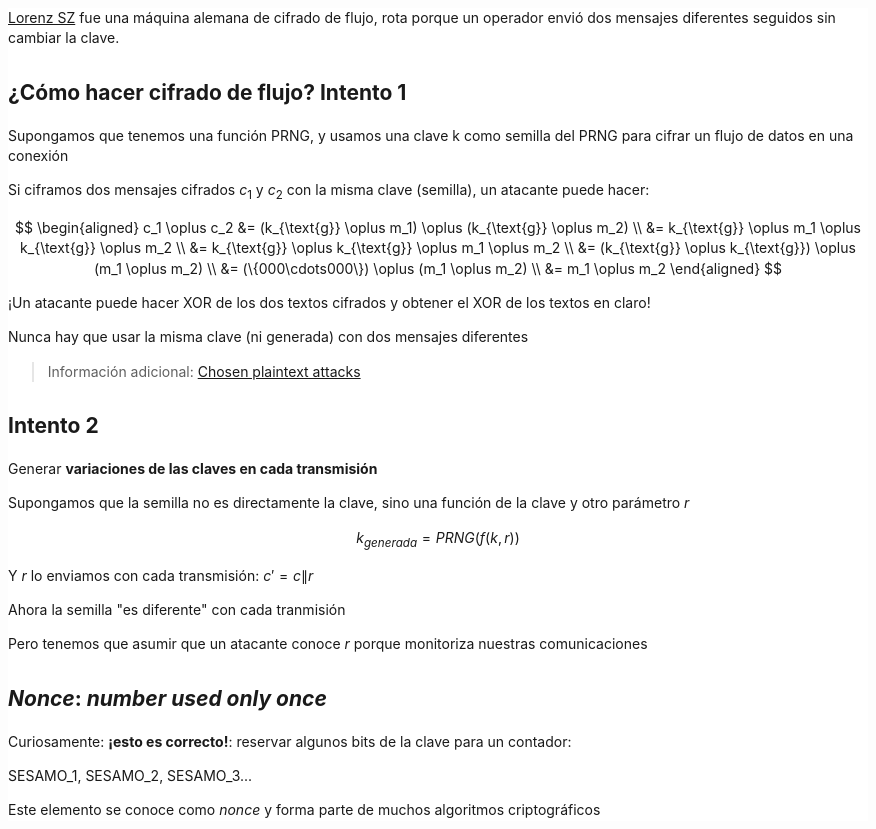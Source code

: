 [Lorenz SZ](https://en.wikipedia.org/wiki/Lorenz_cipher#Cryptanalysis) fue una máquina alemana de cifrado de flujo, rota porque un operador envió dos mensajes diferentes seguidos sin cambiar la clave.

## ¿Cómo hacer cifrado de flujo? Intento 1


Supongamos que tenemos una función PRNG, y usamos una clave k como semilla del PRNG para cifrar un flujo de datos en una conexión

Si ciframos dos mensajes cifrados $c_1$ y $c_2$ con la misma clave (semilla), un atacante puede hacer:

$$
\begin{aligned}
c_1 \oplus c_2  &= (k_{\text{g}} \oplus m_1) \oplus (k_{\text{g}} \oplus m_2) \\
                &= k_{\text{g}} \oplus m_1 \oplus k_{\text{g}} \oplus m_2 \\
                &= k_{\text{g}} \oplus k_{\text{g}} \oplus m_1 \oplus m_2 \\
                &= (k_{\text{g}} \oplus k_{\text{g}}) \oplus (m_1 \oplus m_2) \\
                &= (\{000\cdots000\}) \oplus (m_1 \oplus m_2) \\
                &= m_1 \oplus m_2
\end{aligned}
$$

¡Un atacante puede hacer XOR de los dos textos cifrados y obtener el XOR de los textos en claro!

Nunca hay que usar la misma clave (ni generada) con dos mensajes diferentes

> Información adicional: [Chosen plaintext attacks](https://en.wikipedia.org/wiki/Chosen-plaintext_attack)



## Intento 2

Generar **variaciones de las claves en cada transmisión**

Supongamos que la semilla no es directamente la clave, sino una función de la clave y otro parámetro $r$

$$
k_{generada} = PRNG(f(k, r))
$$

Y $r$ lo enviamos con cada transmisión: $c' = c \| r$

Ahora la semilla "es diferente" con cada tranmisión

Pero tenemos que asumir que un atacante conoce $r$ porque monitoriza nuestras comunicaciones

## *Nonce*: *number used only once*

Curiosamente: **¡esto es correcto!**: reservar algunos bits de la clave para un contador:

SESAMO_1, SESAMO_2, SESAMO_3...

Este elemento se conoce como *nonce* y forma parte de muchos algoritmos criptográficos

